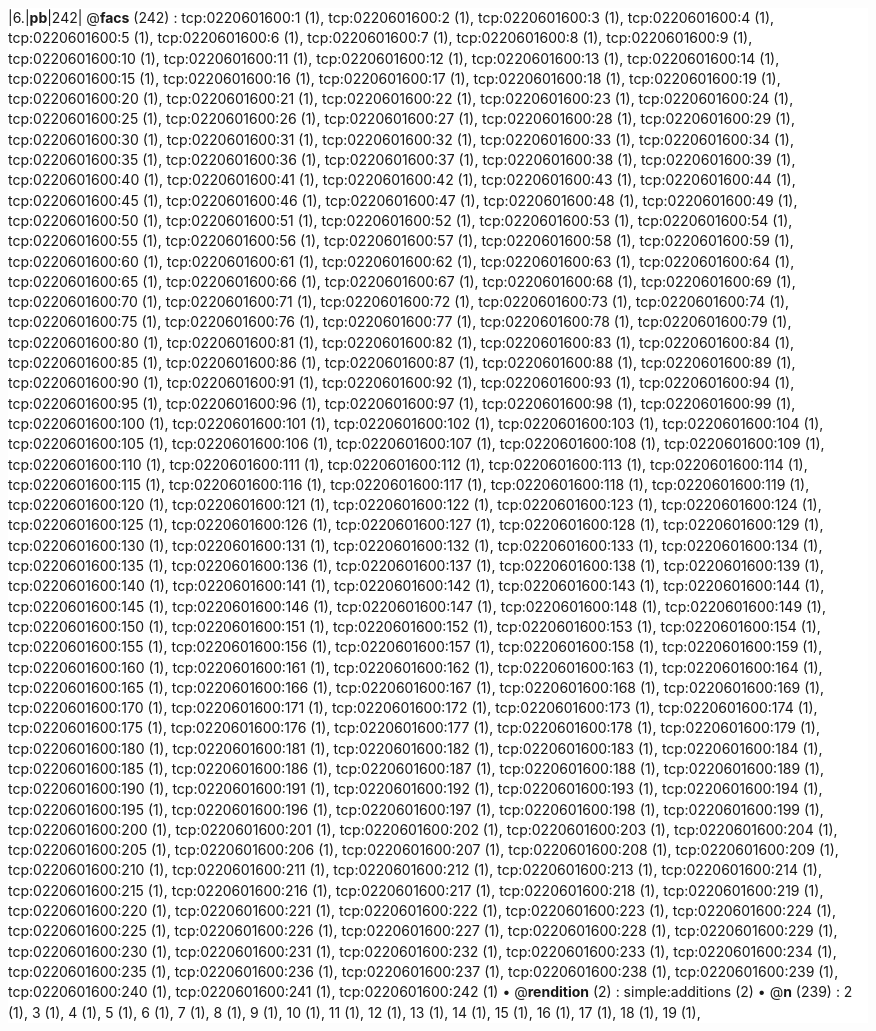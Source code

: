 |6.|__pb__|242| @__facs__ (242) : tcp:0220601600:1 (1), tcp:0220601600:2 (1), tcp:0220601600:3 (1), tcp:0220601600:4 (1), tcp:0220601600:5 (1), tcp:0220601600:6 (1), tcp:0220601600:7 (1), tcp:0220601600:8 (1), tcp:0220601600:9 (1), tcp:0220601600:10 (1), tcp:0220601600:11 (1), tcp:0220601600:12 (1), tcp:0220601600:13 (1), tcp:0220601600:14 (1), tcp:0220601600:15 (1), tcp:0220601600:16 (1), tcp:0220601600:17 (1), tcp:0220601600:18 (1), tcp:0220601600:19 (1), tcp:0220601600:20 (1), tcp:0220601600:21 (1), tcp:0220601600:22 (1), tcp:0220601600:23 (1), tcp:0220601600:24 (1), tcp:0220601600:25 (1), tcp:0220601600:26 (1), tcp:0220601600:27 (1), tcp:0220601600:28 (1), tcp:0220601600:29 (1), tcp:0220601600:30 (1), tcp:0220601600:31 (1), tcp:0220601600:32 (1), tcp:0220601600:33 (1), tcp:0220601600:34 (1), tcp:0220601600:35 (1), tcp:0220601600:36 (1), tcp:0220601600:37 (1), tcp:0220601600:38 (1), tcp:0220601600:39 (1), tcp:0220601600:40 (1), tcp:0220601600:41 (1), tcp:0220601600:42 (1), tcp:0220601600:43 (1), tcp:0220601600:44 (1), tcp:0220601600:45 (1), tcp:0220601600:46 (1), tcp:0220601600:47 (1), tcp:0220601600:48 (1), tcp:0220601600:49 (1), tcp:0220601600:50 (1), tcp:0220601600:51 (1), tcp:0220601600:52 (1), tcp:0220601600:53 (1), tcp:0220601600:54 (1), tcp:0220601600:55 (1), tcp:0220601600:56 (1), tcp:0220601600:57 (1), tcp:0220601600:58 (1), tcp:0220601600:59 (1), tcp:0220601600:60 (1), tcp:0220601600:61 (1), tcp:0220601600:62 (1), tcp:0220601600:63 (1), tcp:0220601600:64 (1), tcp:0220601600:65 (1), tcp:0220601600:66 (1), tcp:0220601600:67 (1), tcp:0220601600:68 (1), tcp:0220601600:69 (1), tcp:0220601600:70 (1), tcp:0220601600:71 (1), tcp:0220601600:72 (1), tcp:0220601600:73 (1), tcp:0220601600:74 (1), tcp:0220601600:75 (1), tcp:0220601600:76 (1), tcp:0220601600:77 (1), tcp:0220601600:78 (1), tcp:0220601600:79 (1), tcp:0220601600:80 (1), tcp:0220601600:81 (1), tcp:0220601600:82 (1), tcp:0220601600:83 (1), tcp:0220601600:84 (1), tcp:0220601600:85 (1), tcp:0220601600:86 (1), tcp:0220601600:87 (1), tcp:0220601600:88 (1), tcp:0220601600:89 (1), tcp:0220601600:90 (1), tcp:0220601600:91 (1), tcp:0220601600:92 (1), tcp:0220601600:93 (1), tcp:0220601600:94 (1), tcp:0220601600:95 (1), tcp:0220601600:96 (1), tcp:0220601600:97 (1), tcp:0220601600:98 (1), tcp:0220601600:99 (1), tcp:0220601600:100 (1), tcp:0220601600:101 (1), tcp:0220601600:102 (1), tcp:0220601600:103 (1), tcp:0220601600:104 (1), tcp:0220601600:105 (1), tcp:0220601600:106 (1), tcp:0220601600:107 (1), tcp:0220601600:108 (1), tcp:0220601600:109 (1), tcp:0220601600:110 (1), tcp:0220601600:111 (1), tcp:0220601600:112 (1), tcp:0220601600:113 (1), tcp:0220601600:114 (1), tcp:0220601600:115 (1), tcp:0220601600:116 (1), tcp:0220601600:117 (1), tcp:0220601600:118 (1), tcp:0220601600:119 (1), tcp:0220601600:120 (1), tcp:0220601600:121 (1), tcp:0220601600:122 (1), tcp:0220601600:123 (1), tcp:0220601600:124 (1), tcp:0220601600:125 (1), tcp:0220601600:126 (1), tcp:0220601600:127 (1), tcp:0220601600:128 (1), tcp:0220601600:129 (1), tcp:0220601600:130 (1), tcp:0220601600:131 (1), tcp:0220601600:132 (1), tcp:0220601600:133 (1), tcp:0220601600:134 (1), tcp:0220601600:135 (1), tcp:0220601600:136 (1), tcp:0220601600:137 (1), tcp:0220601600:138 (1), tcp:0220601600:139 (1), tcp:0220601600:140 (1), tcp:0220601600:141 (1), tcp:0220601600:142 (1), tcp:0220601600:143 (1), tcp:0220601600:144 (1), tcp:0220601600:145 (1), tcp:0220601600:146 (1), tcp:0220601600:147 (1), tcp:0220601600:148 (1), tcp:0220601600:149 (1), tcp:0220601600:150 (1), tcp:0220601600:151 (1), tcp:0220601600:152 (1), tcp:0220601600:153 (1), tcp:0220601600:154 (1), tcp:0220601600:155 (1), tcp:0220601600:156 (1), tcp:0220601600:157 (1), tcp:0220601600:158 (1), tcp:0220601600:159 (1), tcp:0220601600:160 (1), tcp:0220601600:161 (1), tcp:0220601600:162 (1), tcp:0220601600:163 (1), tcp:0220601600:164 (1), tcp:0220601600:165 (1), tcp:0220601600:166 (1), tcp:0220601600:167 (1), tcp:0220601600:168 (1), tcp:0220601600:169 (1), tcp:0220601600:170 (1), tcp:0220601600:171 (1), tcp:0220601600:172 (1), tcp:0220601600:173 (1), tcp:0220601600:174 (1), tcp:0220601600:175 (1), tcp:0220601600:176 (1), tcp:0220601600:177 (1), tcp:0220601600:178 (1), tcp:0220601600:179 (1), tcp:0220601600:180 (1), tcp:0220601600:181 (1), tcp:0220601600:182 (1), tcp:0220601600:183 (1), tcp:0220601600:184 (1), tcp:0220601600:185 (1), tcp:0220601600:186 (1), tcp:0220601600:187 (1), tcp:0220601600:188 (1), tcp:0220601600:189 (1), tcp:0220601600:190 (1), tcp:0220601600:191 (1), tcp:0220601600:192 (1), tcp:0220601600:193 (1), tcp:0220601600:194 (1), tcp:0220601600:195 (1), tcp:0220601600:196 (1), tcp:0220601600:197 (1), tcp:0220601600:198 (1), tcp:0220601600:199 (1), tcp:0220601600:200 (1), tcp:0220601600:201 (1), tcp:0220601600:202 (1), tcp:0220601600:203 (1), tcp:0220601600:204 (1), tcp:0220601600:205 (1), tcp:0220601600:206 (1), tcp:0220601600:207 (1), tcp:0220601600:208 (1), tcp:0220601600:209 (1), tcp:0220601600:210 (1), tcp:0220601600:211 (1), tcp:0220601600:212 (1), tcp:0220601600:213 (1), tcp:0220601600:214 (1), tcp:0220601600:215 (1), tcp:0220601600:216 (1), tcp:0220601600:217 (1), tcp:0220601600:218 (1), tcp:0220601600:219 (1), tcp:0220601600:220 (1), tcp:0220601600:221 (1), tcp:0220601600:222 (1), tcp:0220601600:223 (1), tcp:0220601600:224 (1), tcp:0220601600:225 (1), tcp:0220601600:226 (1), tcp:0220601600:227 (1), tcp:0220601600:228 (1), tcp:0220601600:229 (1), tcp:0220601600:230 (1), tcp:0220601600:231 (1), tcp:0220601600:232 (1), tcp:0220601600:233 (1), tcp:0220601600:234 (1), tcp:0220601600:235 (1), tcp:0220601600:236 (1), tcp:0220601600:237 (1), tcp:0220601600:238 (1), tcp:0220601600:239 (1), tcp:0220601600:240 (1), tcp:0220601600:241 (1), tcp:0220601600:242 (1)  •  @__rendition__ (2) : simple:additions (2)  •  @__n__ (239) : 2 (1), 3 (1), 4 (1), 5 (1), 6 (1), 7 (1), 8 (1), 9 (1), 10 (1), 11 (1), 12 (1), 13 (1), 14 (1), 15 (1), 16 (1), 17 (1), 18 (1), 19 (1),